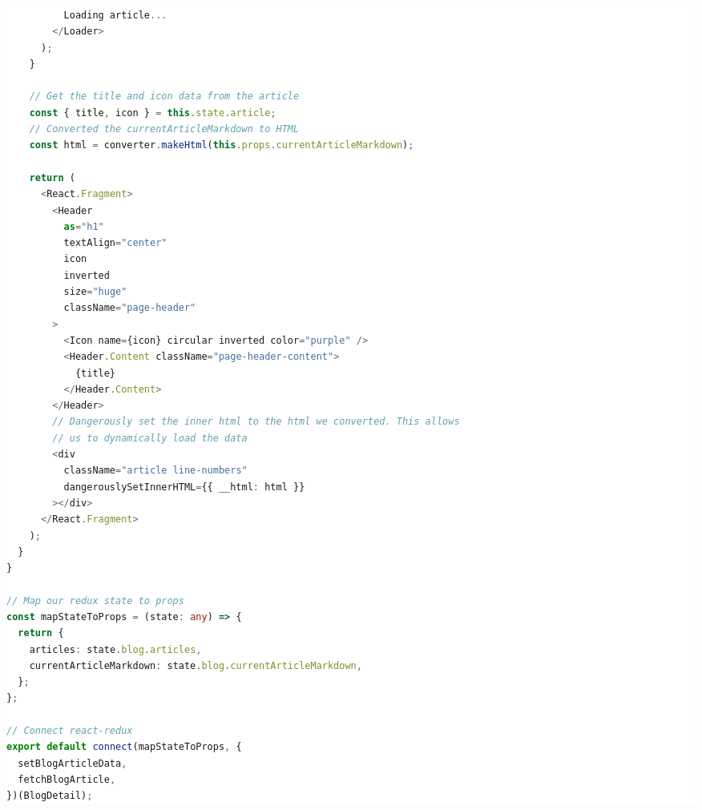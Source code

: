 ```typescript
          Loading article...
        </Loader>
      );
    }

    // Get the title and icon data from the article
    const { title, icon } = this.state.article;
    // Converted the currentArticleMarkdown to HTML
    const html = converter.makeHtml(this.props.currentArticleMarkdown);

    return (
      <React.Fragment>
        <Header
          as="h1"
          textAlign="center"
          icon
          inverted
          size="huge"
          className="page-header"
        >
          <Icon name={icon} circular inverted color="purple" />
          <Header.Content className="page-header-content">
            {title}
          </Header.Content>
        </Header>
        // Dangerously set the inner html to the html we converted. This allows
        // us to dynamically load the data
        <div
          className="article line-numbers"
          dangerouslySetInnerHTML={{ __html: html }}
        ></div>
      </React.Fragment>
    );
  }
}

// Map our redux state to props
const mapStateToProps = (state: any) => {
  return {
    articles: state.blog.articles,
    currentArticleMarkdown: state.blog.currentArticleMarkdown,
  };
};

// Connect react-redux
export default connect(mapStateToProps, {
  setBlogArticleData,
  fetchBlogArticle,
})(BlogDetail);
```
